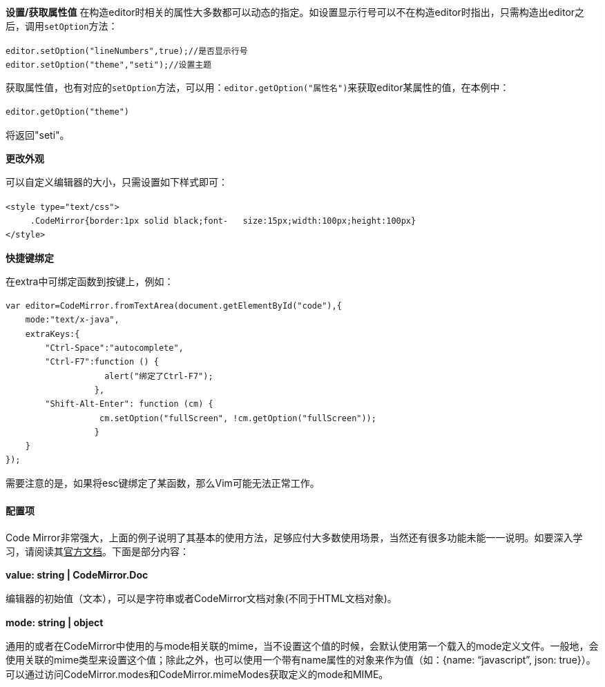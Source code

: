 **设置/获取属性值**
在构造editor时相关的属性大多数都可以动态的指定。如设置显示行号可以不在构造editor时指出，只需构造出editor之后，调用`setOption`方法：

```
editor.setOption("lineNumbers",true);//是否显示行号
editor.setOption("theme","seti");//设置主题
```

获取属性值，也有对应的`setOption`方法，可以用：`editor.getOption("属性名")`来获取editor某属性的值，在本例中：
```
editor.getOption("theme")
```

将返回"seti"。



**更改外观**

可以自定义编辑器的大小，只需设置如下样式即可：
```
<style type="text/css">
     .CodeMirror{border:1px solid black;font-   size:15px;width:100px;height:100px}
</style>
```

**快捷键绑定**

在extra中可绑定函数到按键上，例如：

```
var editor=CodeMirror.fromTextArea(document.getElementById("code"),{
    mode:"text/x-java",
    extraKeys:{
        "Ctrl-Space":"autocomplete",
        "Ctrl-F7":function () {
                    alert("绑定了Ctrl-F7");
                  },
        "Shift-Alt-Enter": function (cm) {
                   cm.setOption("fullScreen", !cm.getOption("fullScreen"));
                  }
    }
});
```

需要注意的是，如果将esc键绑定了某函数，那么Vim可能无法正常工作。

#### 配置项

Code Mirror非常强大，上面的例子说明了其基本的使用方法，足够应付大多数使用场景，当然还有很多功能未能一一说明。如要深入学习，请阅读其[官方文档](http://codemirror.net/)。下面是部分内容：

**value: string | CodeMirror.Doc**

编辑器的初始值（文本），可以是字符串或者CodeMirror文档对象(不同于HTML文档对象)。

**mode: string | object**

通用的或者在CodeMirror中使用的与mode相关联的mime，当不设置这个值的时候，会默认使用第一个载入的mode定义文件。一般地，会使用关联的mime类型来设置这个值；除此之外，也可以使用一个带有name属性的对象来作为值（如：{name: “javascript”, json: true}）。可以通过访问CodeMirror.modes和CodeMirror.mimeModes获取定义的mode和MIME。
